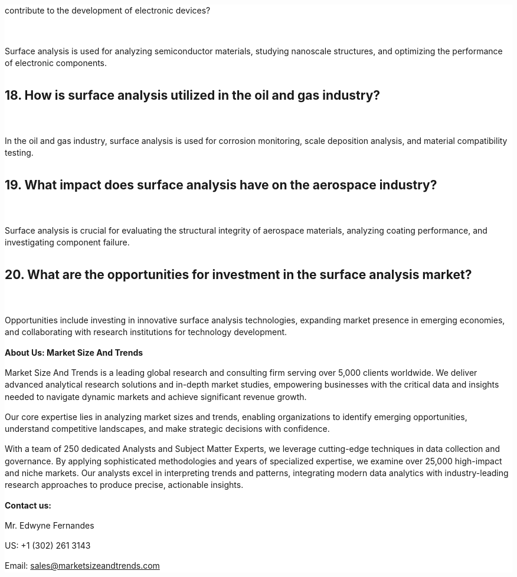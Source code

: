 contribute to the development of electronic devices?</h2><p>&nbsp;</p><p>Surface analysis is used for analyzing semiconductor materials, studying nanoscale structures, and optimizing the performance of electronic components.</p><h2>18. How is surface analysis utilized in the oil and gas industry?</h2><p>&nbsp;</p><p>In the oil and gas industry, surface analysis is used for corrosion monitoring, scale deposition analysis, and material compatibility testing.</p><h2>19. What impact does surface analysis have on the aerospace industry?</h2><p>&nbsp;</p><p>Surface analysis is crucial for evaluating the structural integrity of aerospace materials, analyzing coating performance, and investigating component failure.</p><h2>20. What are the opportunities for investment in the surface analysis market?</h2><p>&nbsp;</p><p>Opportunities include investing in innovative surface analysis technologies, expanding market presence in emerging economies, and collaborating with research institutions for technology development.</p></body></html></p><p><strong>About Us:&nbsp;Market Size And Trends</strong></p><p>Market Size And Trends&nbsp;is a leading global research and consulting firm serving over 5,000 clients worldwide. We deliver advanced analytical research solutions and in-depth market studies, empowering businesses with the critical data and insights needed to navigate dynamic markets and achieve significant revenue growth.</p><p>Our core expertise lies in analyzing market sizes and trends, enabling organizations to identify emerging opportunities, understand competitive landscapes, and make strategic decisions with confidence.</p><p>With a team of 250 dedicated Analysts and Subject Matter Experts, we leverage cutting-edge techniques in data collection and governance. By applying sophisticated methodologies and years of specialized expertise, we examine over 25,000 high-impact and niche markets. Our analysts excel in interpreting trends and patterns, integrating modern data analytics with industry-leading research approaches to produce precise, actionable insights.</p><p><strong>Contact us:</strong></p><p>Mr. Edwyne Fernandes</p><p>US: +1 (302) 261 3143</p><p>Email: <a href="mailto:sales@marketsizeandtrends.com">sales@marketsizeandtrends.com</a>&nbsp;</p>
